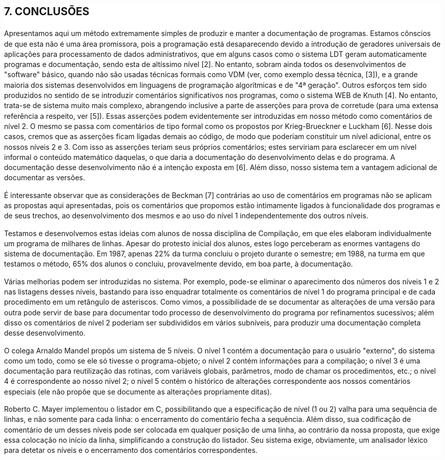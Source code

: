 ## 7. CONCLUSÕES

Apresentamos aqui um método extremamente simples de produzir e manter a documentação de programas. Estamos cônscios de que esta não é uma área promissora, pois a programação está desaparecendo devido a introdução de geradores universais de aplicações para processamento de dados administrativos, que em alguns casos como o sistema LDT geram automaticamente programas e documentação, sendo esta de altíssimo nível [2]. No entanto, sobram ainda todos os desenvolvimentos de "software" básico, quando não são usadas técnicas formais como VDM (ver, como exemplo dessa técnica, [3]), e a grande maioria dos sistemas desenvolvidos em linguagens de programação algorítmicas e de "4ª geração". Outros esforços tem sido produzidos no sentido de se introduzir comentários significativos nos programas, como o sistema WEB de Knuth [4]. No entanto, trata-se de sistema muito mais complexo, abrangendo inclusive a parte de asserções para prova de corretude (para uma extensa referência a respeito, ver [5]). Essas asserções podem evidentemente ser introduzidas em nosso método como comentários de nível 2. O mesmo se passa com comentários de tipo formal como os propostos por Krieg-Brueckner e Luckham [6]. Nesse dois casos, cremos que as asserções ficam ligadas demais ao código, de modo que poderiam constituir um nível adicional, entre os nossos níveis 2 e 3. Com isso as asserções teriam seus próprios comentários; estes serviriam para esclarecer em um nível informal o conteúdo matemático daquelas, o que daria a documentação do desenvolvimento delas e do programa. A documentação desse desenvolvimento não é a intenção exposta em [6]. Além disso, nosso sistema tem a vantagem adicional de documentar as versões.

É interessante observar que as considerações de Beckman [7] contrárias ao uso de comentários em programas não se aplicam as propostas aqui apresentadas, pois os comentários que propomos estão intimamente ligados à funcionalidade dos programas e de seus trechos, ao desenvolvimento dos mesmos e ao uso do nível 1 independentemente dos outros níveis.

Testamos e desenvolvemos estas ideias com alunos de nossa disciplina de Compilação, em que eles elaboram individualmente um programa de milhares de linhas. Apesar do protesto inicial dos alunos, estes logo perceberam as enormes vantagens do sistema de documentação. Em 1987, apenas 22% da turma concluiu o projeto durante o semestre; em 1988, na turma em que testamos o método, 65% dos alunos o concluiu, provavelmente devido, em boa parte, à documentação.

Várias melhorias podem ser introduzidas no sistema. Por exemplo, pode-se eliminar o aparecimento dos números dos níveis 1 e 2 nas listagens desses níveis, bastando para isso enquadrar totalmente os comentários de nível 1 do programa principal e de cada procedimento em um retângulo de asteriscos. Como vimos, a possibilidade de se documentar as alterações de uma versão para outra pode servir de base para documentar todo processo de desenvolvimento do programa por refinamentos sucessivos; além disso os comentários de nível 2 poderiam ser subdivididos em vários subníveis, para produzir uma documentação completa desse desenvolvimento.

O colega Arnaldo Mandel propôs um sistema de 5 níveis. O nível 1 contém a documentação para o usuário "externo", do sistema como um todo, como se ele só tivesse o programa-objeto; o nível 2 contém informações para a compilação; o nível 3 é uma documentação para reutilização das rotinas, com variáveis globais, parâmetros, modo de chamar os procedimentos, etc.; o nível 4 é correspondente ao nosso nível 2; o nível 5 contém o histórico de alterações correspondente aos nossos comentários especiais (ele não propõe que se documente as alterações propriamente ditas).

Roberto C. Mayer implementou o listador em C, possibilitando que a especificação de nível (1 ou 2) valha para uma sequência de linhas, e não somente para cada linha: o encerramento do comentário fecha a sequência. Além disso, sua codificação de comentário de um desses níveis pode ser colocada em qualquer posição de uma linha, ao contrário da nossa proposta, que exige essa colocação no início da linha, simplificando a construção do listador. Seu sistema exige, obviamente, um analisador léxico para detetar os níveis e o encerramento dos comentários correspondentes.
